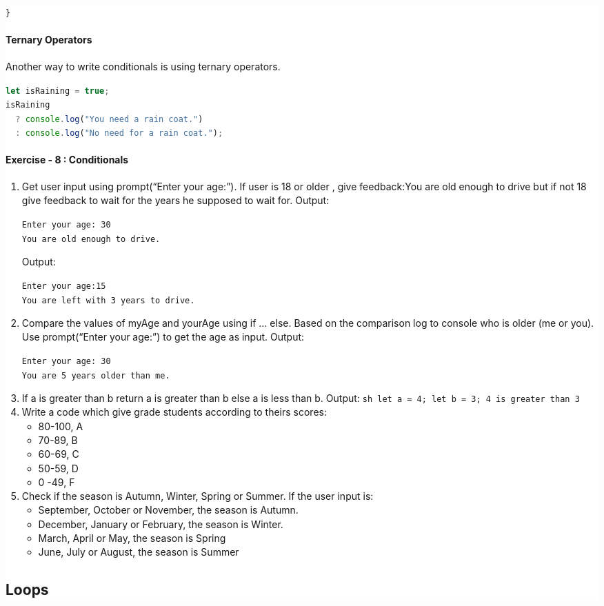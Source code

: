 ```js
}
```

#### Ternary Operators

Another way to write conditionals is using ternary operators.

```js
let isRaining = true;
isRaining
  ? console.log("You need a rain coat.")
  : console.log("No need for a rain coat.");
```

#### Exercise - 8 : Conditionals

1. Get user input using prompt(“Enter your age:”). If user is 18 or older , give feedback:You are old enough to drive but if not 18 give feedback to wait for the years he supposed to wait for.
   Output:
   ```sh
   Enter your age: 30
   You are old enough to drive.
   ```
   Output:
   ```sh
   Enter your age:15
   You are left with 3 years to drive.
   ```
1. Compare the values of myAge and yourAge using if … else. Based on the comparison log to console who is older (me or you). Use prompt(“Enter your age:”) to get the age as input.
   Output:
   ```sh
   Enter your age: 30
   You are 5 years older than me.
   ```
1. If a is greater than b return a is greater than b else a is less than b.
   Output:
   `sh let a = 4; let b = 3; 4 is greater than 3`
1. Write a code which give grade students according to theirs scores:
   - 80-100, A
   - 70-89, B
   - 60-69, C
   - 50-59, D
   - 0 -49, F
1. Check if the season is Autumn, Winter, Spring or Summer.
   If the user input is:
   - September, October or November, the season is Autumn.
   - December, January or February, the season is Winter.
   - March, April or May, the season is Spring
   - June, July or August, the season is Summer

## Loops
